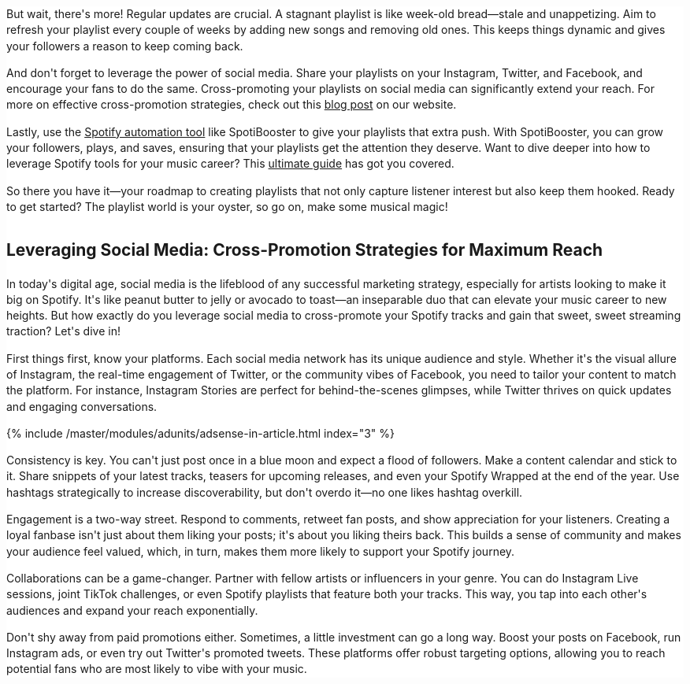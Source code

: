 But wait, there's more! Regular updates are crucial. A stagnant playlist is like week-old bread—stale and unappetizing. Aim to refresh your playlist every couple of weeks by adding new songs and removing old ones. This keeps things dynamic and gives your followers a reason to keep coming back.

And don't forget to leverage the power of social media. Share your playlists on your Instagram, Twitter, and Facebook, and encourage your fans to do the same. Cross-promoting your playlists on social media can significantly extend your reach. For more on effective cross-promotion strategies, check out this [blog post](https://spotibooster.com/blog/from-local-to-global-transform-your-spotify-presence-with-these-proven-techniques) on our website.

Lastly, use the [Spotify automation tool](https://spotibooster.com/blog/is-your-spotify-strategy-missing-this-key-element) like SpotiBooster to give your playlists that extra push. With SpotiBooster, you can grow your followers, plays, and saves, ensuring that your playlists get the attention they deserve. Want to dive deeper into how to leverage Spotify tools for your music career? This [ultimate guide](https://spotibooster.com/blog/the-ultimate-guide-to-leveraging-spotify-tools-for-music-career-advancement) has got you covered.

So there you have it—your roadmap to creating playlists that not only capture listener interest but also keep them hooked. Ready to get started? The playlist world is your oyster, so go on, make some musical magic!

## Leveraging Social Media: Cross-Promotion Strategies for Maximum Reach

In today's digital age, social media is the lifeblood of any successful marketing strategy, especially for artists looking to make it big on Spotify. It's like peanut butter to jelly or avocado to toast—an inseparable duo that can elevate your music career to new heights. But how exactly do you leverage social media to cross-promote your Spotify tracks and gain that sweet, sweet streaming traction? Let's dive in!

First things first, know your platforms. Each social media network has its unique audience and style. Whether it's the visual allure of Instagram, the real-time engagement of Twitter, or the community vibes of Facebook, you need to tailor your content to match the platform. For instance, Instagram Stories are perfect for behind-the-scenes glimpses, while Twitter thrives on quick updates and engaging conversations.

{% include /master/modules/adunits/adsense-in-article.html index="3" %}

Consistency is key. You can't just post once in a blue moon and expect a flood of followers. Make a content calendar and stick to it. Share snippets of your latest tracks, teasers for upcoming releases, and even your Spotify Wrapped at the end of the year. Use hashtags strategically to increase discoverability, but don't overdo it—no one likes hashtag overkill.

Engagement is a two-way street. Respond to comments, retweet fan posts, and show appreciation for your listeners. Creating a loyal fanbase isn't just about them liking your posts; it's about you liking theirs back. This builds a sense of community and makes your audience feel valued, which, in turn, makes them more likely to support your Spotify journey.

Collaborations can be a game-changer. Partner with fellow artists or influencers in your genre. You can do Instagram Live sessions, joint TikTok challenges, or even Spotify playlists that feature both your tracks. This way, you tap into each other's audiences and expand your reach exponentially.

Don't shy away from paid promotions either. Sometimes, a little investment can go a long way. Boost your posts on Facebook, run Instagram ads, or even try out Twitter's promoted tweets. These platforms offer robust targeting options, allowing you to reach potential fans who are most likely to vibe with your music.
